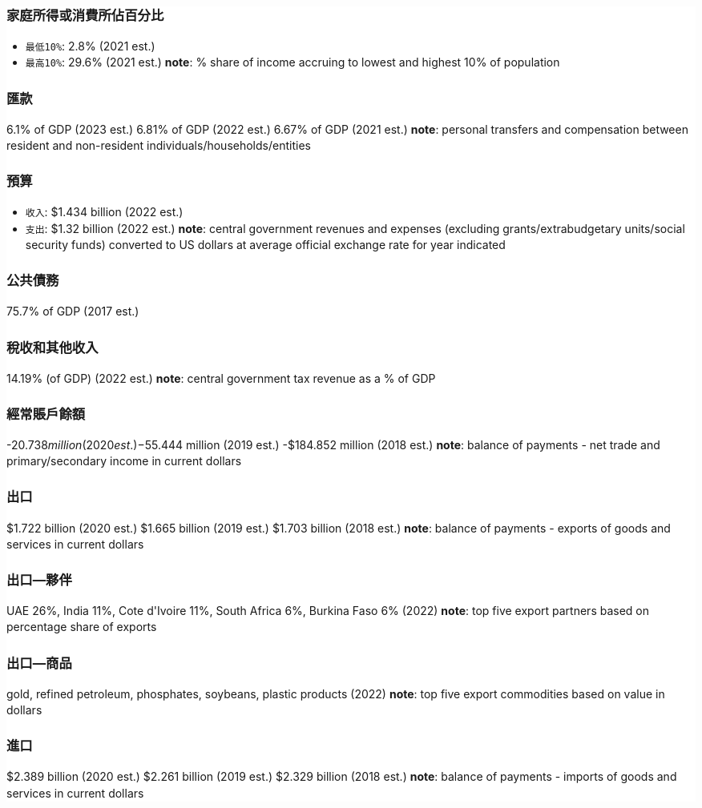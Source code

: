 ### 家庭所得或消費所佔百分比
- `最低10%`: 2.8% (2021 est.)
- `最高10%`: 29.6% (2021 est.)
**note**: % share of income accruing to lowest and highest 10% of population

### 匯款
6.1% of GDP (2023 est.)
6.81% of GDP (2022 est.)
6.67% of GDP (2021 est.)
**note**: personal transfers and compensation between resident and non-resident individuals/households/entities

### 預算
- `收入`: $1.434 billion (2022 est.)
- `支出`: $1.32 billion (2022 est.)
**note**: central government revenues and expenses (excluding grants/extrabudgetary units/social security funds) converted to US dollars at average official exchange rate for year indicated

### 公共債務
75.7% of GDP (2017 est.)

### 稅收和其他收入
14.19% (of GDP) (2022 est.)
**note**: central government tax revenue as a % of GDP

### 經常賬戶餘額
-$20.738 million (2020 est.)
-$55.444 million (2019 est.)
-$184.852 million (2018 est.)
**note**: balance of payments - net trade and primary/secondary income in current dollars

### 出口
$1.722 billion (2020 est.)
$1.665 billion (2019 est.)
$1.703 billion (2018 est.)
**note**: balance of payments - exports of goods and services in current dollars

### 出口—夥伴
UAE 26%, India 11%, Cote d'Ivoire 11%, South Africa 6%, Burkina Faso 6% (2022)
**note**: top five export partners based on percentage share of exports

### 出口—商品
gold, refined petroleum, phosphates, soybeans, plastic products (2022)
**note**: top five export commodities based on value in dollars

### 進口
$2.389 billion (2020 est.)
$2.261 billion (2019 est.)
$2.329 billion (2018 est.)
**note**: balance of payments - imports of goods and services in current dollars
